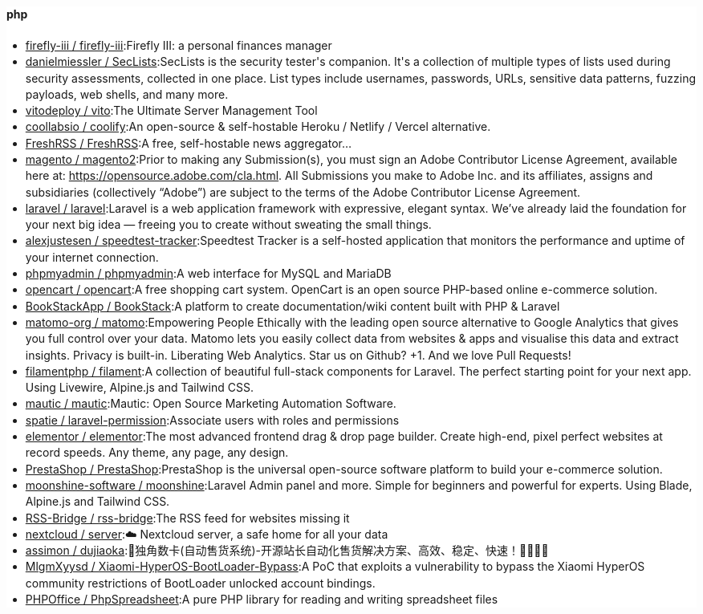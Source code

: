 #### php
* [firefly-iii / firefly-iii](https://github.com/firefly-iii/firefly-iii):Firefly III: a personal finances manager
* [danielmiessler / SecLists](https://github.com/danielmiessler/SecLists):SecLists is the security tester's companion. It's a collection of multiple types of lists used during security assessments, collected in one place. List types include usernames, passwords, URLs, sensitive data patterns, fuzzing payloads, web shells, and many more.
* [vitodeploy / vito](https://github.com/vitodeploy/vito):The Ultimate Server Management Tool
* [coollabsio / coolify](https://github.com/coollabsio/coolify):An open-source & self-hostable Heroku / Netlify / Vercel alternative.
* [FreshRSS / FreshRSS](https://github.com/FreshRSS/FreshRSS):A free, self-hostable news aggregator…
* [magento / magento2](https://github.com/magento/magento2):Prior to making any Submission(s), you must sign an Adobe Contributor License Agreement, available here at: https://opensource.adobe.com/cla.html. All Submissions you make to Adobe Inc. and its affiliates, assigns and subsidiaries (collectively “Adobe”) are subject to the terms of the Adobe Contributor License Agreement.
* [laravel / laravel](https://github.com/laravel/laravel):Laravel is a web application framework with expressive, elegant syntax. We’ve already laid the foundation for your next big idea — freeing you to create without sweating the small things.
* [alexjustesen / speedtest-tracker](https://github.com/alexjustesen/speedtest-tracker):Speedtest Tracker is a self-hosted application that monitors the performance and uptime of your internet connection.
* [phpmyadmin / phpmyadmin](https://github.com/phpmyadmin/phpmyadmin):A web interface for MySQL and MariaDB
* [opencart / opencart](https://github.com/opencart/opencart):A free shopping cart system. OpenCart is an open source PHP-based online e-commerce solution.
* [BookStackApp / BookStack](https://github.com/BookStackApp/BookStack):A platform to create documentation/wiki content built with PHP & Laravel
* [matomo-org / matomo](https://github.com/matomo-org/matomo):Empowering People Ethically with the leading open source alternative to Google Analytics that gives you full control over your data. Matomo lets you easily collect data from websites & apps and visualise this data and extract insights. Privacy is built-in. Liberating Web Analytics. Star us on Github? +1. And we love Pull Requests!
* [filamentphp / filament](https://github.com/filamentphp/filament):A collection of beautiful full-stack components for Laravel. The perfect starting point for your next app. Using Livewire, Alpine.js and Tailwind CSS.
* [mautic / mautic](https://github.com/mautic/mautic):Mautic: Open Source Marketing Automation Software.
* [spatie / laravel-permission](https://github.com/spatie/laravel-permission):Associate users with roles and permissions
* [elementor / elementor](https://github.com/elementor/elementor):The most advanced frontend drag & drop page builder. Create high-end, pixel perfect websites at record speeds. Any theme, any page, any design.
* [PrestaShop / PrestaShop](https://github.com/PrestaShop/PrestaShop):PrestaShop is the universal open-source software platform to build your e-commerce solution.
* [moonshine-software / moonshine](https://github.com/moonshine-software/moonshine):Laravel Admin panel and more. Simple for beginners and powerful for experts. Using Blade, Alpine.js and Tailwind CSS.
* [RSS-Bridge / rss-bridge](https://github.com/RSS-Bridge/rss-bridge):The RSS feed for websites missing it
* [nextcloud / server](https://github.com/nextcloud/server):☁️ Nextcloud server, a safe home for all your data
* [assimon / dujiaoka](https://github.com/assimon/dujiaoka):🦄独角数卡(自动售货系统)-开源站长自动化售货解决方案、高效、稳定、快速！🚀🚀🎉🎉
* [MlgmXyysd / Xiaomi-HyperOS-BootLoader-Bypass](https://github.com/MlgmXyysd/Xiaomi-HyperOS-BootLoader-Bypass):A PoC that exploits a vulnerability to bypass the Xiaomi HyperOS community restrictions of BootLoader unlocked account bindings.
* [PHPOffice / PhpSpreadsheet](https://github.com/PHPOffice/PhpSpreadsheet):A pure PHP library for reading and writing spreadsheet files
